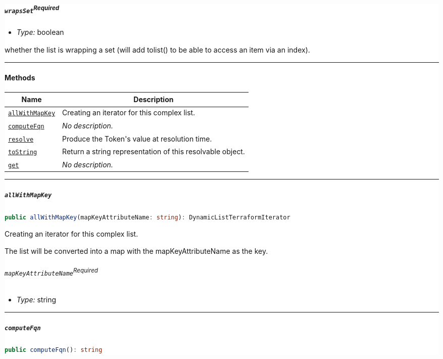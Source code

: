 ##### `wrapsSet`<sup>Required</sup> <a name="wrapsSet" id="@cdktf/provider-databricks.dataDatabricksServicePrincipalFederationPolicies.DataDatabricksServicePrincipalFederationPoliciesPoliciesList.Initializer.parameter.wrapsSet"></a>

- *Type:* boolean

whether the list is wrapping a set (will add tolist() to be able to access an item via an index).

---

#### Methods <a name="Methods" id="Methods"></a>

| **Name** | **Description** |
| --- | --- |
| <code><a href="#@cdktf/provider-databricks.dataDatabricksServicePrincipalFederationPolicies.DataDatabricksServicePrincipalFederationPoliciesPoliciesList.allWithMapKey">allWithMapKey</a></code> | Creating an iterator for this complex list. |
| <code><a href="#@cdktf/provider-databricks.dataDatabricksServicePrincipalFederationPolicies.DataDatabricksServicePrincipalFederationPoliciesPoliciesList.computeFqn">computeFqn</a></code> | *No description.* |
| <code><a href="#@cdktf/provider-databricks.dataDatabricksServicePrincipalFederationPolicies.DataDatabricksServicePrincipalFederationPoliciesPoliciesList.resolve">resolve</a></code> | Produce the Token's value at resolution time. |
| <code><a href="#@cdktf/provider-databricks.dataDatabricksServicePrincipalFederationPolicies.DataDatabricksServicePrincipalFederationPoliciesPoliciesList.toString">toString</a></code> | Return a string representation of this resolvable object. |
| <code><a href="#@cdktf/provider-databricks.dataDatabricksServicePrincipalFederationPolicies.DataDatabricksServicePrincipalFederationPoliciesPoliciesList.get">get</a></code> | *No description.* |

---

##### `allWithMapKey` <a name="allWithMapKey" id="@cdktf/provider-databricks.dataDatabricksServicePrincipalFederationPolicies.DataDatabricksServicePrincipalFederationPoliciesPoliciesList.allWithMapKey"></a>

```typescript
public allWithMapKey(mapKeyAttributeName: string): DynamicListTerraformIterator
```

Creating an iterator for this complex list.

The list will be converted into a map with the mapKeyAttributeName as the key.

###### `mapKeyAttributeName`<sup>Required</sup> <a name="mapKeyAttributeName" id="@cdktf/provider-databricks.dataDatabricksServicePrincipalFederationPolicies.DataDatabricksServicePrincipalFederationPoliciesPoliciesList.allWithMapKey.parameter.mapKeyAttributeName"></a>

- *Type:* string

---

##### `computeFqn` <a name="computeFqn" id="@cdktf/provider-databricks.dataDatabricksServicePrincipalFederationPolicies.DataDatabricksServicePrincipalFederationPoliciesPoliciesList.computeFqn"></a>

```typescript
public computeFqn(): string
```
